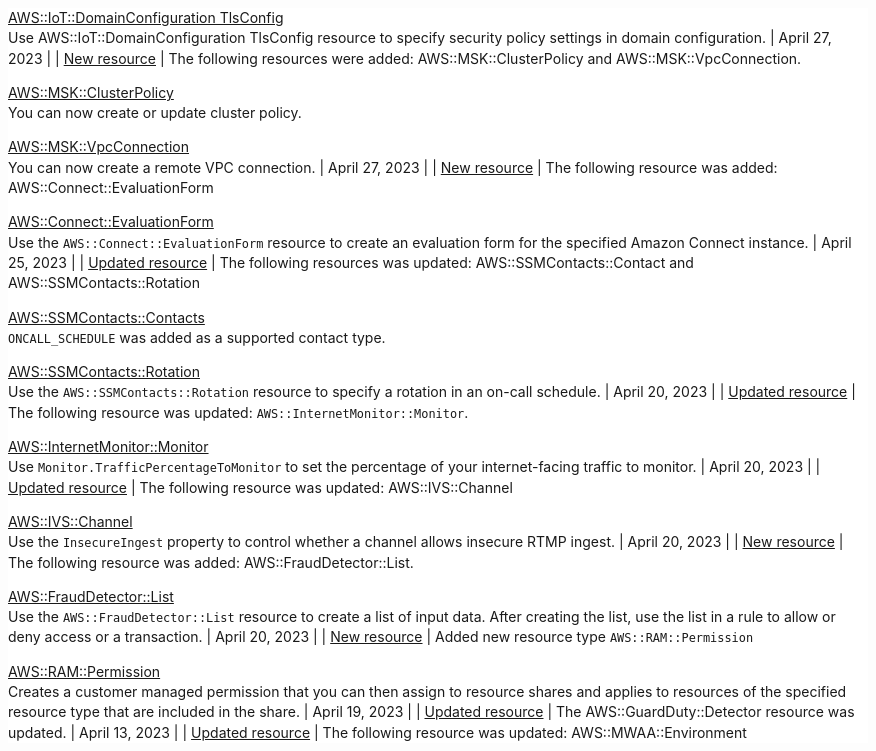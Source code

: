  [AWS::IoT::DomainConfiguration TlsConfig](https://docs.aws.amazon.com/AWSCloudFormation/latest/UserGuide/aws-properties-iot-domainconfiguration-tlsconfig.html)   
Use AWS::IoT::DomainConfiguration TlsConfig resource to specify security policy settings in domain configuration\.  | April 27, 2023 | 
| [New resource](AWS_MSK.md) | The following resources were added: AWS::MSK::ClusterPolicy and AWS::MSK::VpcConnection\. 

 [AWS::MSK::ClusterPolicy](https://docs.aws.amazon.com/AWSCloudFormation/latest/UserGuide/aws-resource-msk-clusterpolicy.html)   
You can now create or update cluster policy\. 

 [AWS::MSK::VpcConnection](https://docs.aws.amazon.com/AWSCloudFormation/latest/UserGuide/aws-resource-msk-vpcconnection.html)   
You can now create a remote VPC connection\.  | April 27, 2023 | 
| [New resource](AWS_Connect.md) | The following resource was added: AWS::Connect::EvaluationForm 

 [AWS::Connect::EvaluationForm](https://docs.aws.amazon.com/AWSCloudFormation/latest/UserGuide/aws-resource-connect-evaluationform.html)   
Use the `AWS::Connect::EvaluationForm` resource to create an evaluation form for the specified Amazon Connect instance\.   | April 25, 2023 | 
| [Updated resource](AWS_SSMContacts.md) | The following resources was updated: AWS::SSMContacts::Contact and AWS::SSMContacts::Rotation 

 [AWS::SSMContacts::Contacts](https://docs.aws.amazon.com/AWSCloudFormation/latest/UserGuide/aws-resource-ssmcontacts-contact.html)   
`ONCALL_SCHEDULE` was added as a supported contact type\. 

 [AWS::SSMContacts::Rotation](https://docs.aws.amazon.com/AWSCloudFormation/latest/UserGuide/aws-resource-ssmcontacts-rotation.html)   
Use the `AWS::SSMContacts::Rotation` resource to specify a rotation in an on\-call schedule\.  | April 20, 2023 | 
| [Updated resource](AWS_InternetMonitor.md) | The following resource was updated: `AWS::InternetMonitor::Monitor`\. 

 [AWS::InternetMonitor::Monitor](https://docs.aws.amazon.com/AWSCloudFormation/latest/UserGuide/aws-resource-internetmonitor-monitor.html)   
Use `Monitor.TrafficPercentageToMonitor` to set the percentage of your internet\-facing traffic to monitor\.  | April 20, 2023 | 
| [Updated resource](AWS_IVS.md) | The following resource was updated: AWS::IVS::Channel 

 [AWS::IVS::Channel](https://docs.aws.amazon.com/AWSCloudFormation/latest/UserGuide/aws-resource-ivs-channel.html)   
Use the `InsecureIngest` property to control whether a channel allows insecure RTMP ingest\.  | April 20, 2023 | 
| [New resource](AWS_FraudDetector.md) | The following resource was added: AWS::FraudDetector::List\. 

 [AWS::FraudDetector::List](https://docs.aws.amazon.com/AWSCloudFormation/latest/UserGuide/aws-resource-frauddetector-list.html)   
Use the `AWS::FraudDetector::List` resource to create a list of input data\. After creating the list, use the list in a rule to allow or deny access or a transaction\.  | April 20, 2023 | 
| [New resource](AWS_RAM.md) | Added new resource type `AWS::RAM::Permission` 

 [AWS::RAM::Permission](https://docs.aws.amazon.com/AWSCloudFormation/latest/UserGuide/aws-resource-ram-permission.html)   
Creates a customer managed permission that you can then assign to resource shares and applies to resources of the specified resource type that are included in the share\.  | April 19, 2023 | 
| [Updated resource](AWS_GuardDuty.md) | The AWS::GuardDuty::Detector resource was updated\. | April 13, 2023 | 
| [Updated resource](AWS_MWAA.md) | The following resource was updated: AWS::MWAA::Environment 
